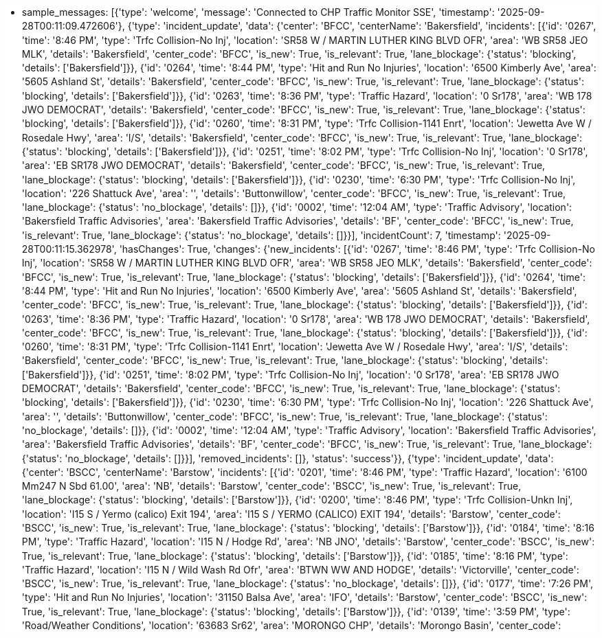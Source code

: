 - sample_messages:
[{'type': 'welcome', 'message': 'Connected to CHP Traffic Monitor SSE', 'timestamp': '2025-09-28T00:11:09.472606'}, {'type': 'incident_update', 'data': {'center': 'BFCC', 'centerName': 'Bakersfield', 'incidents': [{'id': '0267', 'time': '8:46 PM', 'type': 'Trfc Collision-No Inj', 'location': 'SR58 W / MARTIN LUTHER KING BLVD OFR', 'area': 'WB SR58 JEO MLK', 'details': 'Bakersfield', 'center_code': 'BFCC', 'is_new': True, 'is_relevant': True, 'lane_blockage': {'status': 'blocking', 'details': ['Bakersfield']}}, {'id': '0264', 'time': '8:44 PM', 'type': 'Hit and Run No Injuries', 'location': '6500 Kimberly Ave', 'area': '5605 Ashland St', 'details': 'Bakersfield', 'center_code': 'BFCC', 'is_new': True, 'is_relevant': True, 'lane_blockage': {'status': 'blocking', 'details': ['Bakersfield']}}, {'id': '0263', 'time': '8:36 PM', 'type': 'Traffic Hazard', 'location': '0 Sr178', 'area': 'WB 178 JWO DEMOCRAT', 'details': 'Bakersfield', 'center_code': 'BFCC', 'is_new': True, 'is_relevant': True, 'lane_blockage': {'status': 'blocking', 'details': ['Bakersfield']}}, {'id': '0260', 'time': '8:31 PM', 'type': 'Trfc Collision-1141 Enrt', 'location': 'Jewetta Ave W / Rosedale Hwy', 'area': 'I/S', 'details': 'Bakersfield', 'center_code': 'BFCC', 'is_new': True, 'is_relevant': True, 'lane_blockage': {'status': 'blocking', 'details': ['Bakersfield']}}, {'id': '0251', 'time': '8:02 PM', 'type': 'Trfc Collision-No Inj', 'location': '0 Sr178', 'area': 'EB SR178 JWO DEMOCRAT', 'details': 'Bakersfield', 'center_code': 'BFCC', 'is_new': True, 'is_relevant': True, 'lane_blockage': {'status': 'blocking', 'details': ['Bakersfield']}}, {'id': '0230', 'time': '6:30 PM', 'type': 'Trfc Collision-No Inj', 'location': '226 Shattuck Ave', 'area': '', 'details': 'Buttonwillow', 'center_code': 'BFCC', 'is_new': True, 'is_relevant': True, 'lane_blockage': {'status': 'no_blockage', 'details': []}}, {'id': '0002', 'time': '12:04 AM', 'type': 'Traffic Advisory', 'location': 'Bakersfield Traffic Advisories', 'area': 'Bakersfield Traffic Advisories', 'details': 'BF', 'center_code': 'BFCC', 'is_new': True, 'is_relevant': True, 'lane_blockage': {'status': 'no_blockage', 'details': []}}], 'incidentCount': 7, 'timestamp': '2025-09-28T00:11:15.362978', 'hasChanges': True, 'changes': {'new_incidents': [{'id': '0267', 'time': '8:46 PM', 'type': 'Trfc Collision-No Inj', 'location': 'SR58 W / MARTIN LUTHER KING BLVD OFR', 'area': 'WB SR58 JEO MLK', 'details': 'Bakersfield', 'center_code': 'BFCC', 'is_new': True, 'is_relevant': True, 'lane_blockage': {'status': 'blocking', 'details': ['Bakersfield']}}, {'id': '0264', 'time': '8:44 PM', 'type': 'Hit and Run No Injuries', 'location': '6500 Kimberly Ave', 'area': '5605 Ashland St', 'details': 'Bakersfield', 'center_code': 'BFCC', 'is_new': True, 'is_relevant': True, 'lane_blockage': {'status': 'blocking', 'details': ['Bakersfield']}}, {'id': '0263', 'time': '8:36 PM', 'type': 'Traffic Hazard', 'location': '0 Sr178', 'area': 'WB 178 JWO DEMOCRAT', 'details': 'Bakersfield', 'center_code': 'BFCC', 'is_new': True, 'is_relevant': True, 'lane_blockage': {'status': 'blocking', 'details': ['Bakersfield']}}, {'id': '0260', 'time': '8:31 PM', 'type': 'Trfc Collision-1141 Enrt', 'location': 'Jewetta Ave W / Rosedale Hwy', 'area': 'I/S', 'details': 'Bakersfield', 'center_code': 'BFCC', 'is_new': True, 'is_relevant': True, 'lane_blockage': {'status': 'blocking', 'details': ['Bakersfield']}}, {'id': '0251', 'time': '8:02 PM', 'type': 'Trfc Collision-No Inj', 'location': '0 Sr178', 'area': 'EB SR178 JWO DEMOCRAT', 'details': 'Bakersfield', 'center_code': 'BFCC', 'is_new': True, 'is_relevant': True, 'lane_blockage': {'status': 'blocking', 'details': ['Bakersfield']}}, {'id': '0230', 'time': '6:30 PM', 'type': 'Trfc Collision-No Inj', 'location': '226 Shattuck Ave', 'area': '', 'details': 'Buttonwillow', 'center_code': 'BFCC', 'is_new': True, 'is_relevant': True, 'lane_blockage': {'status': 'no_blockage', 'details': []}}, {'id': '0002', 'time': '12:04 AM', 'type': 'Traffic Advisory', 'location': 'Bakersfield Traffic Advisories', 'area': 'Bakersfield Traffic Advisories', 'details': 'BF', 'center_code': 'BFCC', 'is_new': True, 'is_relevant': True, 'lane_blockage': {'status': 'no_blockage', 'details': []}}], 'removed_incidents': []}, 'status': 'success'}}, {'type': 'incident_update', 'data': {'center': 'BSCC', 'centerName': 'Barstow', 'incidents': [{'id': '0201', 'time': '8:46 PM', 'type': 'Traffic Hazard', 'location': '6100 Mm247 N Sbd 61.00', 'area': 'NB', 'details': 'Barstow', 'center_code': 'BSCC', 'is_new': True, 'is_relevant': True, 'lane_blockage': {'status': 'blocking', 'details': ['Barstow']}}, {'id': '0200', 'time': '8:46 PM', 'type': 'Trfc Collision-Unkn Inj', 'location': 'I15 S / Yermo (calico) Exit 194', 'area': 'I15 S / YERMO (CALICO) EXIT 194', 'details': 'Barstow', 'center_code': 'BSCC', 'is_new': True, 'is_relevant': True, 'lane_blockage': {'status': 'blocking', 'details': ['Barstow']}}, {'id': '0184', 'time': '8:16 PM', 'type': 'Traffic Hazard', 'location': 'I15 N / Hodge Rd', 'area': 'NB JNO', 'details': 'Barstow', 'center_code': 'BSCC', 'is_new': True, 'is_relevant': True, 'lane_blockage': {'status': 'blocking', 'details': ['Barstow']}}, {'id': '0185', 'time': '8:16 PM', 'type': 'Traffic Hazard', 'location': 'I15 N / Wild Wash Rd Ofr', 'area': 'BTWN WW AND HODGE', 'details': 'Victorville', 'center_code': 'BSCC', 'is_new': True, 'is_relevant': True, 'lane_blockage': {'status': 'no_blockage', 'details': []}}, {'id': '0177', 'time': '7:26 PM', 'type': 'Hit and Run No Injuries', 'location': '31150 Balsa Ave', 'area': 'IFO', 'details': 'Barstow', 'center_code': 'BSCC', 'is_new': True, 'is_relevant': True, 'lane_blockage': {'status': 'blocking', 'details': ['Barstow']}}, {'id': '0139', 'time': '3:59 PM', 'type': 'Road/Weather Conditions', 'location': '63683 Sr62', 'area': 'MORONGO CHP', 'details': 'Morongo Basin', 'center_code':